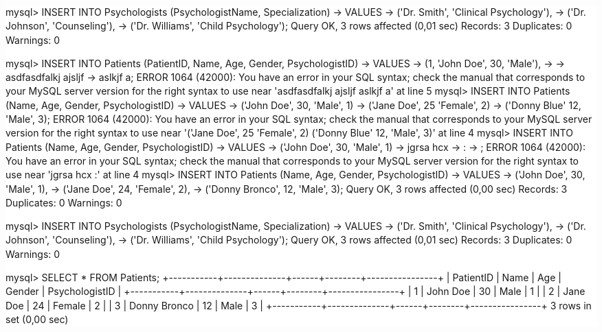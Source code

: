 mysql> INSERT INTO Psychologists (PsychologistName, Specialization)
    -> VALUES
    -> ('Dr. Smith', 'Clinical Psychology'),
    -> ('Dr. Johnson', 'Counseling'),
    -> ('Dr. Williams', 'Child Psychology');
Query OK, 3 rows affected (0,01 sec)
Records: 3  Duplicates: 0  Warnings: 0

mysql> INSERT INTO Patients (PatientID, Name, Age, Gender, PsychologistID)
    -> VALUES
    -> (1, 'John Doe', 30, 'Male'),
    -> 
    -> asdfasdfalkj ajsljf
    -> aslkjf a;
ERROR 1064 (42000): You have an error in your SQL syntax; check the manual that corresponds to your MySQL server version for the right syntax to use near 'asdfasdfalkj ajsljf
aslkjf a' at line 5
mysql> INSERT INTO Patients (Name, Age, Gender, PsychologistID)
    -> VALUES
    -> ('John Doe', 30, 'Male', 1)
    -> ('Jane Doe', 25 'Female', 2)
    -> ('Donny Blue' 12, 'Male', 3);
ERROR 1064 (42000): You have an error in your SQL syntax; check the manual that corresponds to your MySQL server version for the right syntax to use near '('Jane Doe', 25 'Female', 2)
('Donny Blue' 12, 'Male', 3)' at line 4
mysql> INSERT INTO Patients (Name, Age, Gender, PsychologistID)
    -> VALUES
    -> ('John Doe', 30, 'Male', 1)
    -> jgrsa hcx
    -> :
    -> ;
ERROR 1064 (42000): You have an error in your SQL syntax; check the manual that corresponds to your MySQL server version for the right syntax to use near 'jgrsa hcx
:' at line 4
mysql> INSERT INTO Patients (Name, Age, Gender, PsychologistID)
    -> VALUES
    -> ('John Doe', 30, 'Male', 1),
    -> ('Jane Doe', 24, 'Female', 2),
    -> ('Donny Bronco', 12, 'Male', 3);
Query OK, 3 rows affected (0,00 sec)
Records: 3  Duplicates: 0  Warnings: 0

mysql> INSERT INTO Psychologists (PsychologistName, Specialization)
    -> VALUES
    -> ('Dr. Smith', 'Clinical Psychology'),
    -> ('Dr. Johnson', 'Counseling'),
    -> ('Dr. Williams', 'Child Psychology');
Query OK, 3 rows affected (0,01 sec)
Records: 3  Duplicates: 0  Warnings: 0

mysql> SELECT * FROM Patients;
+-----------+--------------+------+--------+----------------+
| PatientID | Name         | Age  | Gender | PsychologistID |
+-----------+--------------+------+--------+----------------+
|         1 | John Doe     |   30 | Male   |              1 |
|         2 | Jane Doe     |   24 | Female |              2 |
|         3 | Donny Bronco |   12 | Male   |              3 |
+-----------+--------------+------+--------+----------------+
3 rows in set (0,00 sec)
